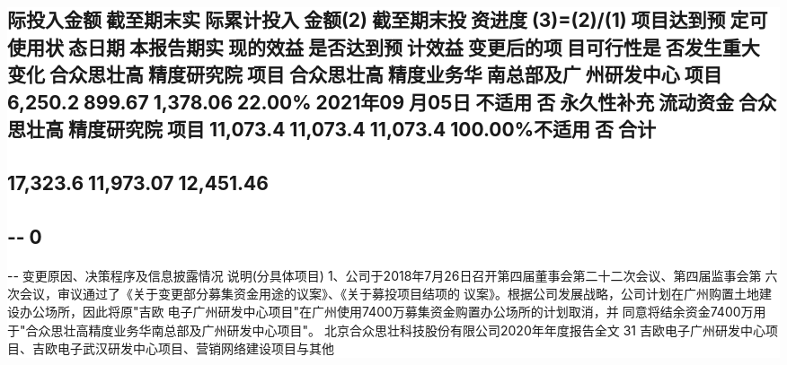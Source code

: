 际投入金额
截至期末实
际累计投入
金额(2)
截至期末投
资进度
(3)=(2)/(1)
项目达到预
定可使用状
态日期
本报告期实
现的效益
是否达到预
计效益
变更后的项
目可行性是
否发生重大
变化
合众思壮高
精度研究院
项目
合众思壮高
精度业务华
南总部及广
州研发中心
项目
6,250.2
899.67
1,378.06
22.00%
2021年09
月05日
不适用
否
永久性补充
流动资金
合众思壮高
精度研究院
项目
11,073.4
11,073.4
11,073.4
100.00%不适用
否
合计
--
17,323.6
11,973.07
12,451.46
--
--
0
--
--
变更原因、决策程序及信息披露情况
说明(分具体项目)
1、公司于2018年7月26日召开第四届董事会第二十二次会议、第四届监事会第
六次会议，审议通过了《关于变更部分募集资金用途的议案》、《关于募投项目结项的
议案》。根据公司发展战略，公司计划在广州购置土地建设办公场所，因此将原"吉欧
电子广州研发中心项目"在广州使用7400万募集资金购置办公场所的计划取消，并
同意将结余资金7400万用于"合众思壮高精度业务华南总部及广州研发中心项目"。
北京合众思壮科技股份有限公司2020年年度报告全文
31
吉欧电子广州研发中心项目、吉欧电子武汉研发中心项目、营销网络建设项目与其他